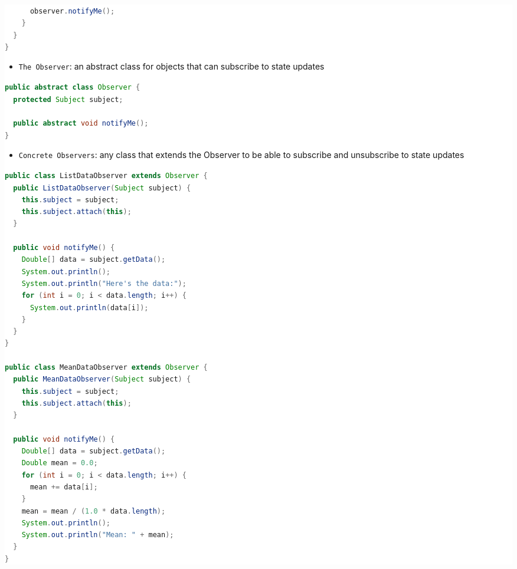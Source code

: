 ```java
      observer.notifyMe();
    }
  }
}
```

- `The Observer`: an abstract class for objects that can subscribe to state updates

```java
public abstract class Observer {
  protected Subject subject;

  public abstract void notifyMe();
}
```

- `Concrete Observers`: any class that extends the Observer to be able to subscribe and unsubscribe to state updates

```java
public class ListDataObserver extends Observer {
  public ListDataObserver(Subject subject) {
    this.subject = subject;
    this.subject.attach(this);
  }

  public void notifyMe() {
    Double[] data = subject.getData();
    System.out.println();
    System.out.println("Here's the data:");
    for (int i = 0; i < data.length; i++) {
      System.out.println(data[i]);
    }
  }
}

public class MeanDataObserver extends Observer {
  public MeanDataObserver(Subject subject) {
    this.subject = subject;
    this.subject.attach(this);
  }

  public void notifyMe() {
    Double[] data = subject.getData();
    Double mean = 0.0;
    for (int i = 0; i < data.length; i++) {
      mean += data[i];
    }
    mean = mean / (1.0 * data.length);
    System.out.println();
    System.out.println("Mean: " + mean);
  }
}
```
